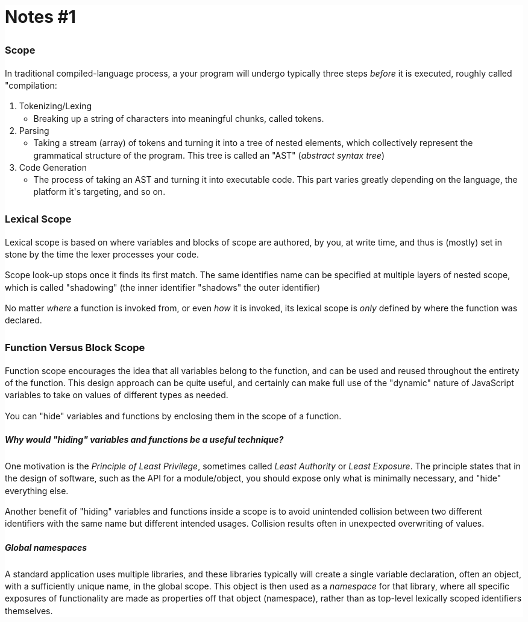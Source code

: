 # Notes #1
### Scope

In traditional compiled-language process, a your program will undergo typically three steps _before_ it is executed, roughly called "compilation: 
 1. Tokenizing/Lexing
 	- Breaking up a string of characters into meaningful chunks, called tokens.
 2. Parsing
 	- Taking a stream (array) of tokens and turning it into a tree of nested elements, which collectively represent the grammatical structure of the program.  This tree is called an "AST" (_abstract syntax tree_)
 3. Code Generation
 	- The process of taking an AST and turning it into executable code.  This part varies greatly depending on the language, the platform it's targeting, and so on.

### Lexical Scope

Lexical scope is based on where variables and blocks of scope are authored, by you, at write time, and thus is (mostly) set in stone by the time the lexer processes your code.

Scope look-up stops once it finds its first match.  The same identifies name can be specified at multiple layers of nested scope, which is called "shadowing" (the inner identifier "shadows" the outer identifier)

No matter _where_ a function is invoked from, or even _how_ it is invoked, its lexical scope is _only_ defined by where the function was declared.

### Function Versus Block Scope

Function scope encourages the idea that all variables belong to the function, and can be used and reused throughout the entirety of the function.  This design approach can be quite useful, and certainly can make full use of the  "dynamic" nature of JavaScript variables to take on values of different types as needed.

You can "hide" variables and functions by enclosing them in the scope of a function.

##### Why would "hiding" variables and functions be a useful technique?

One motivation is the _Principle of Least Privilege_, sometimes called _Least Authority_ or _Least Exposure_.  The principle states that in the design of software, such as the API for a module/object, you should expose only what is minimally necessary, and "hide" everything else.

Another benefit of "hiding" variables and functions inside a scope is to avoid unintended collision between two different identifiers with the same name but different intended usages.  Collision results often in unexpected overwriting of values.

##### Global namespaces

A standard application uses multiple libraries, and these libraries typically will create a single variable declaration, often an object, with a sufficiently unique name, in the global scope.  This object is then used as a _namespace_ for that library, where all specific exposures of functionality are made as properties off that object (namespace), rather than as top-level lexically scoped identifiers themselves.
